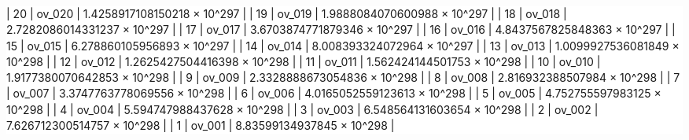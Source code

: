 | 20 | ov_020 | 1.4258917108150218 × 10^297 |
| 19 | ov_019 | 1.9888084070600988 × 10^297 |
| 18 | ov_018 | 2.7282086014331237 × 10^297 |
| 17 | ov_017 | 3.6703874771879346 × 10^297 |
| 16 | ov_016 | 4.8437567825848363 × 10^297 |
| 15 | ov_015 | 6.278860105956893 × 10^297 |
| 14 | ov_014 | 8.008393324072964 × 10^297 |
| 13 | ov_013 | 1.0099927536081849 × 10^298 |
| 12 | ov_012 | 1.2625427504416398 × 10^298 |
| 11 | ov_011 | 1.562424144501753 × 10^298 |
| 10 | ov_010 | 1.9177380070642853 × 10^298 |
| 9 | ov_009 | 2.3328888673054836 × 10^298 |
| 8 | ov_008 | 2.816932388507984 × 10^298 |
| 7 | ov_007 | 3.3747763778069556 × 10^298 |
| 6 | ov_006 | 4.0165052559123613 × 10^298 |
| 5 | ov_005 | 4.752755597983125 × 10^298 |
| 4 | ov_004 | 5.594747988437628 × 10^298 |
| 3 | ov_003 | 6.548564131603654 × 10^298 |
| 2 | ov_002 | 7.626712300514757 × 10^298 |
| 1 | ov_001 | 8.83599134937845 × 10^298 |


